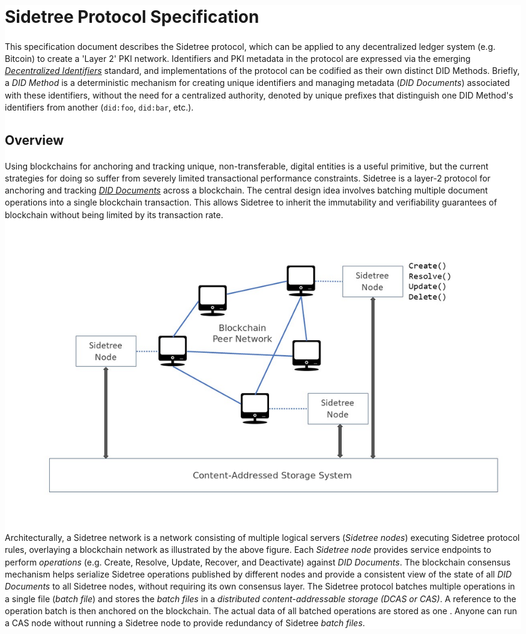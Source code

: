 ﻿# Sidetree Protocol Specification

This specification document describes the Sidetree protocol, which can be applied to any decentralized ledger system (e.g. Bitcoin) to create a 'Layer 2' PKI network. Identifiers and PKI metadata in the protocol are expressed via the emerging [_Decentralized Identifiers_](https://w3c-ccg.github.io/did-spec/) standard, and implementations of the protocol can be codified as their own distinct DID Methods. Briefly, a _DID Method_ is a deterministic mechanism for creating unique identifiers and managing metadata (_DID Documents_) associated with these identifiers, without the need for a centralized authority, denoted by unique prefixes that distinguish one DID Method's identifiers from another (`did:foo`, `did:bar`, etc.).

## Overview

Using blockchains for anchoring and tracking unique, non-transferable, digital entities is a useful primitive, but the current strategies for doing so suffer from severely limited transactional performance constraints. Sidetree is a layer-2 protocol for anchoring and tracking _[DID Documents](https://w3c-ccg.github.io/did-spec/)_ across a blockchain. The central design idea involves batching multiple document operations into a single blockchain transaction. This allows Sidetree to inherit the immutability and verifiability guarantees of blockchain without being limited by its transaction rate.

![Sidetree System Overview](./diagrams/overview-diagram.png)

Architecturally, a Sidetree network is a network consisting of multiple logical servers (_Sidetree nodes_) executing Sidetree protocol rules, overlaying a blockchain network as illustrated by the above figure. Each _Sidetree node_ provides service endpoints to perform _operations_ (e.g. Create, Resolve, Update, Recover, and Deactivate) against _DID Documents_. The blockchain consensus mechanism helps serialize Sidetree operations published by different nodes and provide a consistent view of the state of all _DID Documents_ to all Sidetree nodes, without requiring its own consensus layer. The Sidetree protocol batches multiple operations in a single file (_batch file_) and stores the _batch files_ in a _distributed content-addressable storage (DCAS or CAS)_. A reference to the operation batch is then anchored on the blockchain. The actual data of all batched operations are stored as one . Anyone can run a CAS node without running a Sidetree node to provide redundancy of Sidetree _batch files_.

